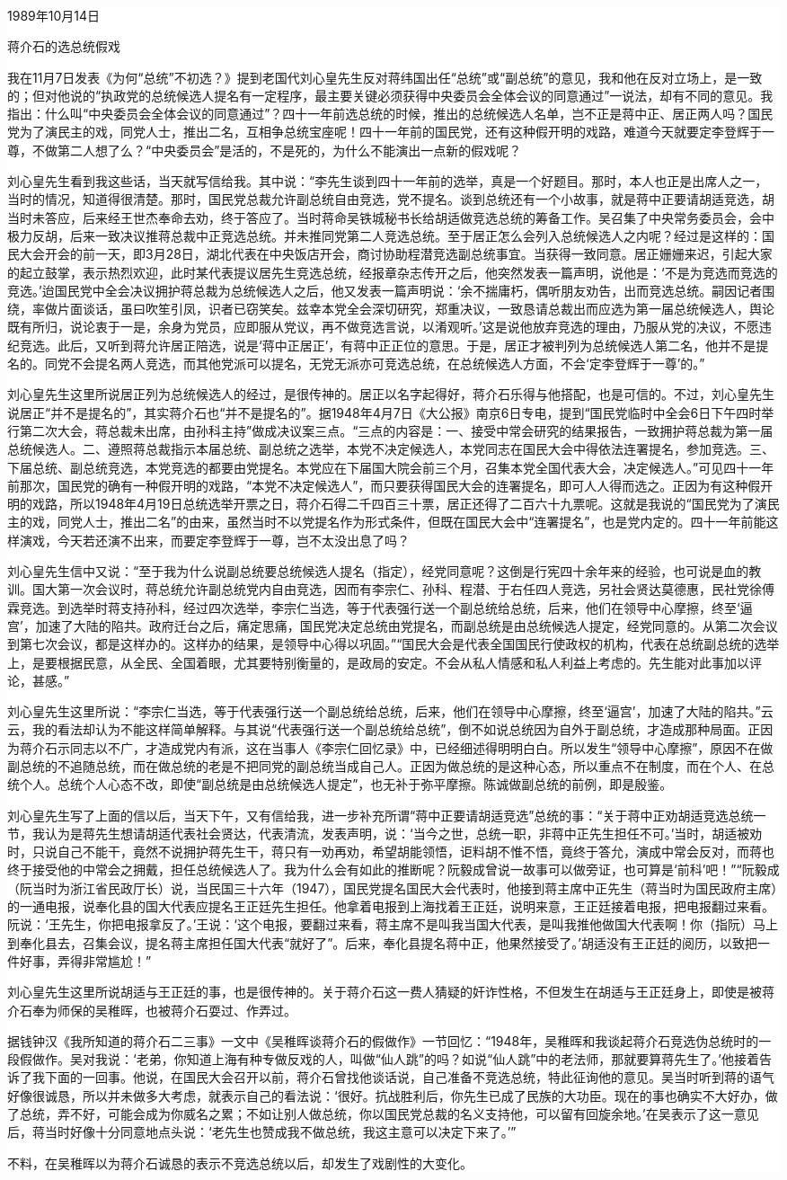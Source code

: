 1989年10月14日



蒋介石的选总统假戏

我在11月7日发表《为何“总统”不初选？》提到老国代刘心皇先生反对蒋纬国出任“总统”或“副总统”的意见，我和他在反对立场上，是一致的；但对他说的“执政党的总统候选人提名有一定程序，最主要关键必须获得中央委员会全体会议的同意通过”一说法，却有不同的意见。我指出：什么叫“中央委员会全体会议的同意通过”？四十一年前选总统的时候，推出的总统候选人名单，岂不正是蒋中正、居正两人吗？国民党为了演民主的戏，同党人士，推出二名，互相争总统宝座呢！四十一年前的国民党，还有这种假开明的戏路，难道今天就要定李登辉于一尊，不做第二人想了么？“中央委员会”是活的，不是死的，为什么不能演出一点新的假戏呢？

刘心皇先生看到我这些话，当天就写信给我。其中说：“李先生谈到四十一年前的选举，真是一个好题目。那时，本人也正是出席人之一，当时的情况，知道得很清楚。那时，国民党总裁允许副总统自由竞选，党不提名。谈到总统还有一个小故事，就是蒋中正要请胡适竞选，胡当时未答应，后来经王世杰奉命去劝，终于答应了。当时蒋命吴铁城秘书长给胡适做竞选总统的筹备工作。吴召集了中央常务委员会，会中极力反胡，后来一致决议推蒋总裁中正竞选总统。并未推同党第二人竞选总统。至于居正怎么会列入总统候选人之内呢？经过是这样的：国民大会开会的前一天，即3月28日，湖北代表在中央饭店开会，商讨协助程潜竞选副总统事宜。当获得一致同意。居正姗姗来迟，引起大家的起立鼓掌，表示热烈欢迎，此时某代表提议居先生竞选总统，经报章杂志传开之后，他突然发表一篇声明，说他是：‘不是为竞选而竞选的竞选。’迨国民党中全会决议拥护蒋总裁为总统候选人之后，他又发表一篇声明说：‘余不揣庸朽，偶听朋友劝告，出而竞选总统。嗣因记者围绕，率做片面谈话，虽曰吹笙引凤，识者已窃笑矣。兹幸本党全会深切研究，郑重决议，一致恳请总裁出而应选为第一届总统候选人，舆论既有所归，说论衷于一是，余身为党员，应即服从党议，再不做竞选言说，以淆观听。’这是说他放弃竞选的理由，乃服从党的决议，不愿违纪竞选。此后，又听到蒋允许居正陪选，说是‘蒋中正居正’，有蒋中正正位的意思。于是，居正才被判列为总统候选人第二名，他并不是提名的。同党不会提名两人竞选，而其他党派可以提名，无党无派亦可竞选总统，在总统候选人方面，不会‘定李登辉于一尊’的。”

刘心皇先生这里所说居正列为总统候选人的经过，是很传神的。居正以名字起得好，蒋介石乐得与他搭配，也是可信的。不过，刘心皇先生说居正“并不是提名的”，其实蒋介石也“并不是提名的”。据1948年4月7日《大公报》南京6日专电，提到“国民党临时中全会6日下午四时举行第二次大会，蒋总裁未出席，由孙科主持”做成决议案三点。“三点的内容是：一、接受中常会研究的结果报告，一致拥护蒋总裁为第一届总统候选人。二、遵照蒋总裁指示本届总统、副总统之选举，本党不决定候选人，本党同志在国民大会中得依法连署提名，参加竞选。三、下届总统、副总统竞选，本党竞选的都要由党提名。本党应在下届国大院会前三个月，召集本党全国代表大会，决定候选人。”可见四十一年前那次，国民党的确有一种假开明的戏路，“本党不决定候选人”，而只要获得国民大会的连署提名，即可人人得而选之。正因为有这种假开明的戏路，所以1948年4月19日总统选举开票之日，蒋介石得二千四百三十票，居正还得了二百六十九票呢。这就是我说的“国民党为了演民主的戏，同党人士，推出二名”的由来，虽然当时不以党提名作为形式条件，但既在国民大会中“连署提名”，也是党内定的。四十一年前能这样演戏，今天若还演不出来，而要定李登辉于一尊，岂不太没出息了吗？

刘心皇先生信中又说：“至于我为什么说副总统要总统候选人提名（指定），经党同意呢？这倒是行宪四十余年来的经验，也可说是血的教训。国大第一次会议时，蒋总统允许副总统党内自由竞选，因而有李宗仁、孙科、程潜、于右任四人竞选，另社会贤达莫德惠，民社党徐傅霖竞选。到选举时蒋支持孙科，经过四次选举，李宗仁当选，等于代表强行送一个副总统给总统，后来，他们在领导中心摩擦，终至‘逼宫’，加速了大陆的陷共。政府迁台之后，痛定思痛，国民党决定总统由党提名，而副总统是由总统候选人提定，经党同意的。从第二次会议到第七次会议，都是这样办的。这样办的结果，是领导中心得以巩固。”“国民大会是代表全国国民行使政权的机构，代表在总统副总统的选举上，是要根据民意，从全民、全国着眼，尤其要特别衡量的，是政局的安定。不会从私人情感和私人利益上考虑的。先生能对此事加以评论，甚感。”

刘心皇先生这里所说：“李宗仁当选，等于代表强行送一个副总统给总统，后来，他们在领导中心摩擦，终至‘逼宫’，加速了大陆的陷共。”云云，我的看法却认为不能这样简单解释。与其说“代表强行送一个副总统给总统”，倒不如说总统因为自外于副总统，才造成那种局面。正因为蒋介石示同志以不广，才造成党内有派，这在当事人《李宗仁回忆录》中，已经细述得明明白白。所以发生“领导中心摩擦”，原因不在做副总统的不追随总统，而在做总统的老是不把同党的副总统当成自己人。正因为做总统的是这种心态，所以重点不在制度，而在个人、在总统个人。总统个人心态不改，即使“副总统是由总统候选人提定”，也无补于弥平摩擦。陈诚做副总统的前例，即是殷鉴。

刘心皇先生写了上面的信以后，当天下午，又有信给我，进一步补充所谓“蒋中正要请胡适竞选”总统的事：“关于蒋中正劝胡适竞选总统一节，我认为是蒋先生想请胡适代表社会贤达，代表清流，发表声明，说：‘当今之世，总统一职，非蒋中正先生担任不可。’当时，胡适被劝时，只说自己不能干，竟然不说拥护蒋先生干，蒋只有一劝再劝，希望胡能领悟，讵料胡不惟不悟，竟终于答允，演成中常会反对，而蒋也终于接受他的中常会之拥戴，担任总统候选人了。我为什么会有如此的推断呢？阮毅成曾说一故事可以做旁证，也可算是‘前科’吧！”“阮毅成（阮当时为浙江省民政厅长）说，当民国三十六年（1947），国民党提名国民大会代表时，他接到蒋主席中正先生（蒋当时为国民政府主席）的一通电报，说奉化县的国大代表应提名王正廷先生担任。他拿着电报到上海找着王正廷，说明来意，王正廷接着电报，把电报翻过来看。阮说：‘王先生，你把电报拿反了。’王说：‘这个电报，要翻过来看，蒋主席不是叫我当国大代表，是叫我推他做国大代表啊！你（指阮）马上到奉化县去，召集会议，提名蒋主席担任国大代表“就好了”。后来，奉化县提名蒋中正，他果然接受了。’胡适没有王正廷的阅历，以致把一件好事，弄得非常尴尬！”

刘心皇先生这里所说胡适与王正廷的事，也是很传神的。关于蒋介石这一费人猜疑的奸诈性格，不但发生在胡适与王正廷身上，即使是被蒋介石奉为师保的吴稚晖，也被蒋介石耍过、作弄过。

据钱钟汉《我所知道的蒋介石二三事》一文中《吴稚晖谈蒋介石的假做作》一节回忆：“1948年，吴稚晖和我谈起蒋介石竞选伪总统时的一段假做作。吴对我说：‘老弟，你知道上海有种专做反戏的人，叫做“仙人跳”的吗？如说“仙人跳”中的老法师，那就要算蒋先生了。’他接着告诉了我下面的一回事。他说，在国民大会召开以前，蒋介石曾找他谈话说，自己准备不竞选总统，特此征询他的意见。吴当时听到蒋的语气好像很诚恳，所以并未做多大考虑，就表示自己的看法说：‘很好。抗战胜利后，你先生已成了民族的大功臣。现在的事也确实不大好办，做了总统，弄不好，可能会成为你威名之累；不如让别人做总统，你以国民党总裁的名义支持他，可以留有回旋余地。’在吴表示了这一意见后，蒋当时好像十分同意地点头说：‘老先生也赞成我不做总统，我这主意可以决定下来了。’”

不料，在吴稚晖以为蒋介石诚恳的表示不竞选总统以后，却发生了戏剧性的大变化。

